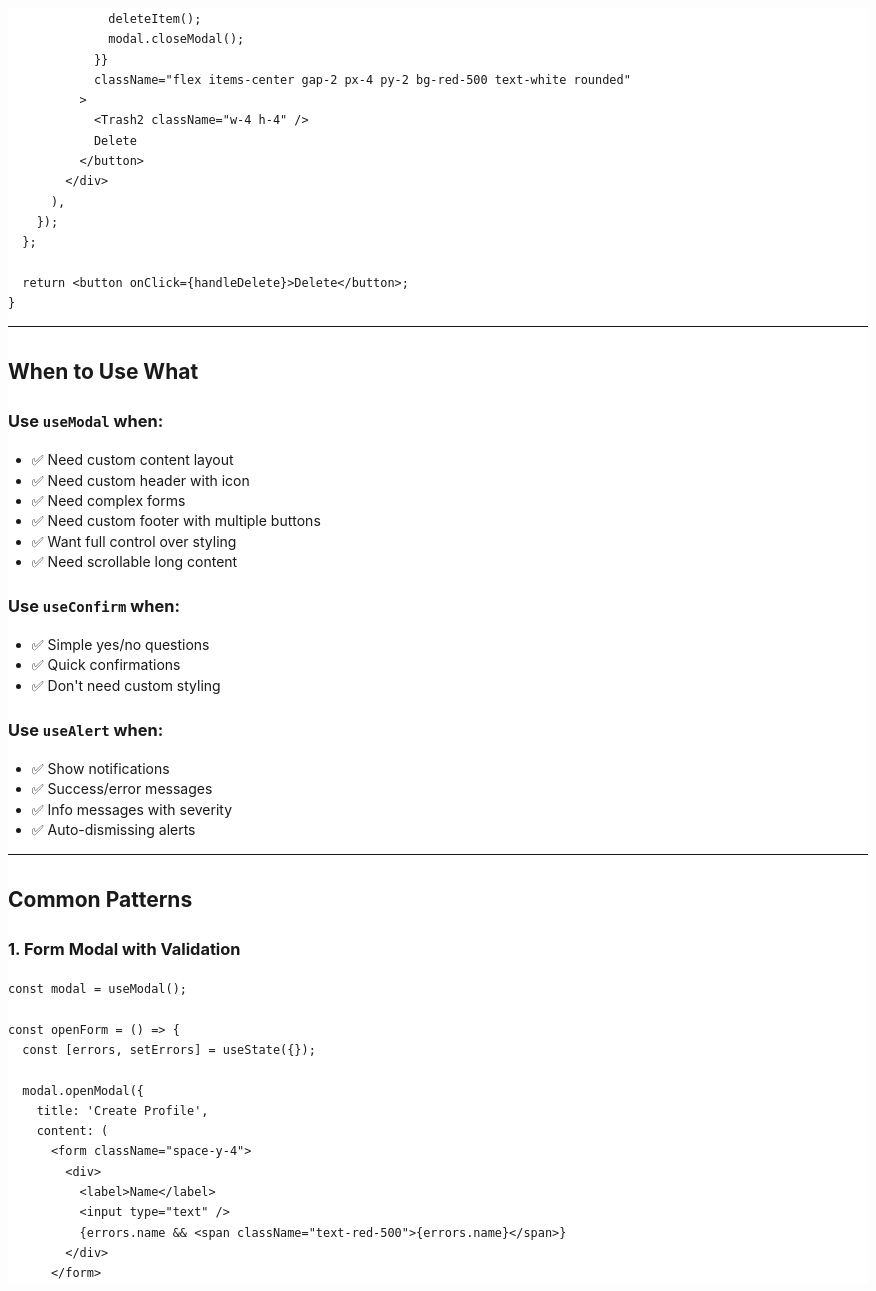 ```tsx
              deleteItem(); 
              modal.closeModal(); 
            }}
            className="flex items-center gap-2 px-4 py-2 bg-red-500 text-white rounded"
          >
            <Trash2 className="w-4 h-4" />
            Delete
          </button>
        </div>
      ),
    });
  };
  
  return <button onClick={handleDelete}>Delete</button>;
}
```

---

## When to Use What

### Use `useModal` when:
- ✅ Need custom content layout
- ✅ Need custom header with icon
- ✅ Need complex forms
- ✅ Need custom footer with multiple buttons
- ✅ Want full control over styling
- ✅ Need scrollable long content

### Use `useConfirm` when:
- ✅ Simple yes/no questions
- ✅ Quick confirmations
- ✅ Don't need custom styling

### Use `useAlert` when:
- ✅ Show notifications
- ✅ Success/error messages
- ✅ Info messages with severity
- ✅ Auto-dismissing alerts

---

## Common Patterns

### 1. Form Modal with Validation
```tsx
const modal = useModal();

const openForm = () => {
  const [errors, setErrors] = useState({});
  
  modal.openModal({
    title: 'Create Profile',
    content: (
      <form className="space-y-4">
        <div>
          <label>Name</label>
          <input type="text" />
          {errors.name && <span className="text-red-500">{errors.name}</span>}
        </div>
      </form>
```